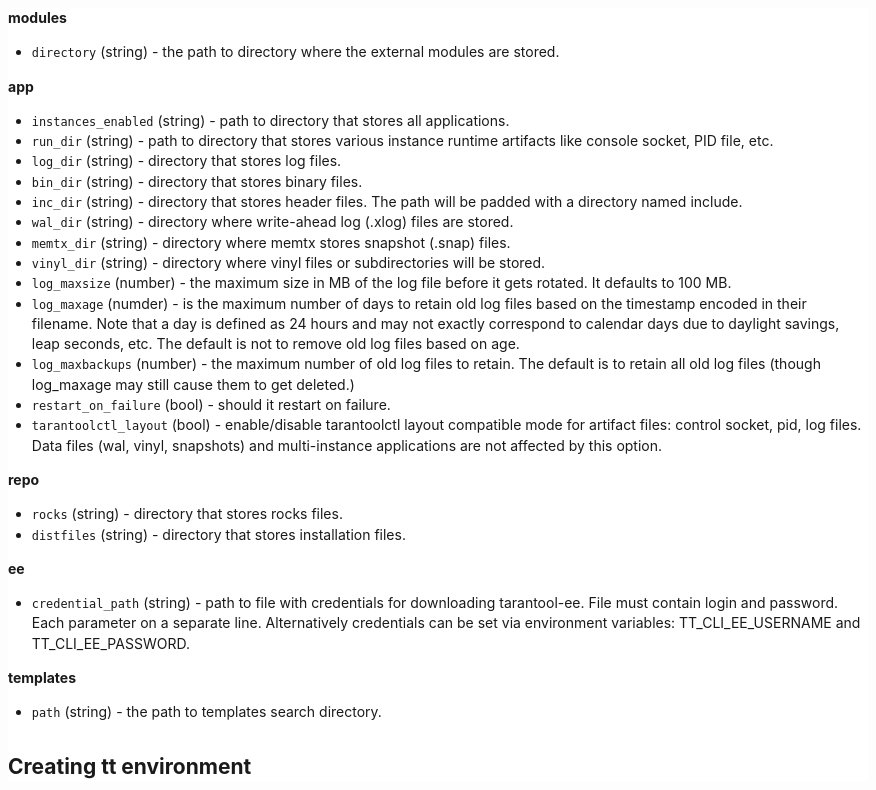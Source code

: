 **modules**

-   `directory` (string) - the path to directory where the external
    modules are stored.

**app**

-   `instances_enabled` (string) - path to directory that stores all
    applications.
-   `run_dir` (string) - path to directory that stores various instance
    runtime artifacts like console socket, PID file, etc.
-   `log_dir` (string) - directory that stores log files.
-   `bin_dir` (string) - directory that stores binary files.
-   `inc_dir` (string) - directory that stores header files. The path
    will be padded with a directory named include.
-   `wal_dir` (string) - directory where write-ahead log (.xlog) files
    are stored.
-   `memtx_dir` (string) - directory where memtx stores snapshot (.snap)
    files.
-   `vinyl_dir` (string) - directory where vinyl files or subdirectories
    will be stored.
-   `log_maxsize` (number) - the maximum size in MB of the log file
    before it gets rotated. It defaults to 100 MB.
-   `log_maxage` (numder) - is the maximum number of days to retain old
    log files based on the timestamp encoded in their filename. Note
    that a day is defined as 24 hours and may not exactly correspond to
    calendar days due to daylight savings, leap seconds, etc. The
    default is not to remove old log files based on age.
-   `log_maxbackups` (number) - the maximum number of old log files to
    retain. The default is to retain all old log files (though
    log_maxage may still cause them to get deleted.)
-   `restart_on_failure` (bool) - should it restart on failure.
-   `tarantoolctl_layout` (bool) - enable/disable tarantoolctl layout
    compatible mode for artifact files: control socket, pid, log files.
    Data files (wal, vinyl, snapshots) and multi-instance applications
    are not affected by this option.

**repo**

-   `rocks` (string) - directory that stores rocks files.
-   `distfiles` (string) - directory that stores installation files.

**ee**

-   `credential_path` (string) - path to file with credentials for
    downloading tarantool-ee. File must contain login and password. Each
    parameter on a separate line. Alternatively credentials can be set
    via environment variables:
    <span class="title-ref">TT_CLI_EE_USERNAME</span> and
    <span class="title-ref">TT_CLI_EE_PASSWORD</span>.

**templates**

-   `path` (string) - the path to templates search directory.

## Creating tt environment

